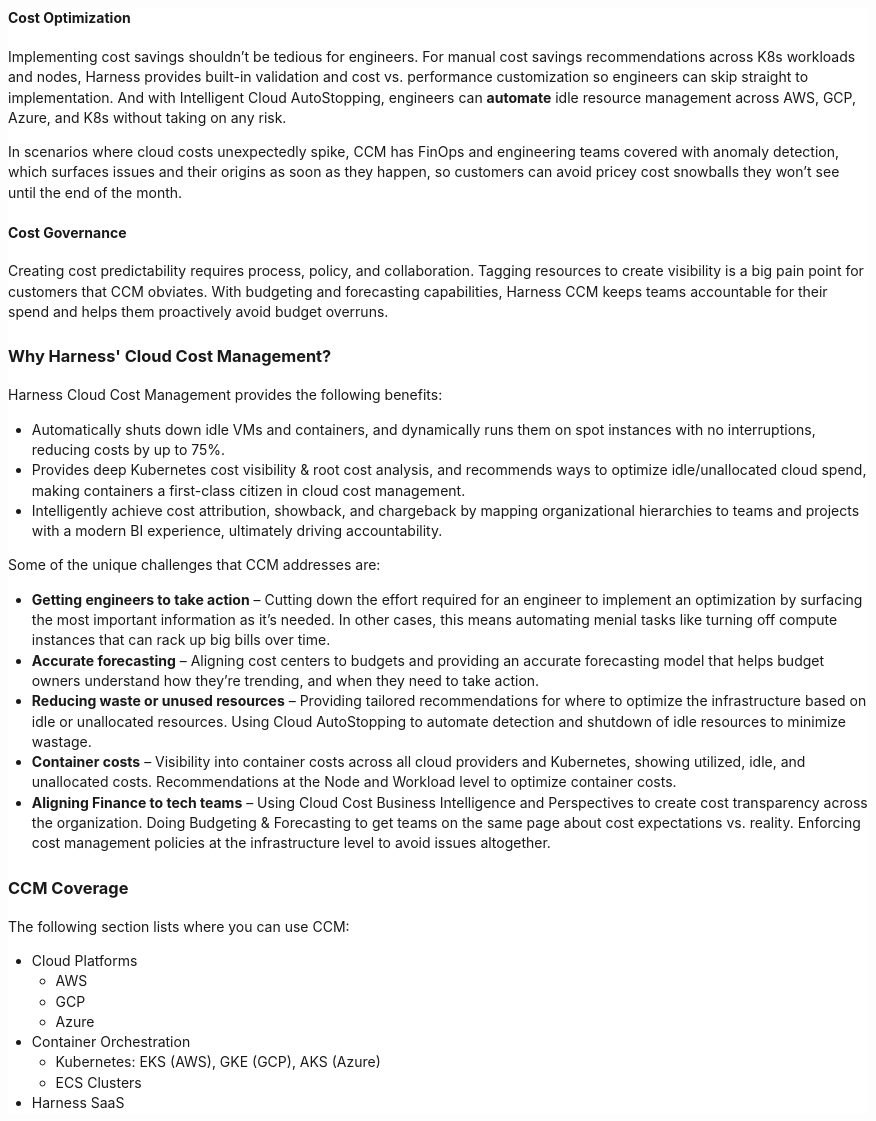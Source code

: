 #### Cost Optimization

Implementing cost savings shouldn’t be tedious for engineers. For manual cost savings recommendations across K8s workloads and nodes, Harness provides built-in validation and cost vs. performance customization so engineers can skip straight to implementation. And with Intelligent Cloud AutoStopping, engineers can **automate** idle resource management across AWS, GCP, Azure, and K8s without taking on any risk. 

In scenarios where cloud costs unexpectedly spike, CCM has FinOps and engineering teams covered with anomaly detection, which surfaces issues and their origins as soon as they happen, so customers can avoid pricey cost snowballs they won’t see until the end of the month.

#### Cost Governance

Creating cost predictability requires process, policy, and collaboration. Tagging resources to create visibility is a big pain point for customers that CCM obviates. With budgeting and forecasting capabilities, Harness CCM keeps teams accountable for their spend and helps them proactively avoid budget overruns. 

### Why Harness' Cloud Cost Management?

Harness Cloud Cost Management provides the following benefits:

* Automatically shuts down idle VMs and containers, and dynamically runs them on spot instances with no interruptions, reducing costs by up to 75%.
* Provides deep Kubernetes cost visibility & root cost analysis, and recommends ways to optimize idle/unallocated cloud spend, making containers a first-class citizen in cloud cost management.
* Intelligently achieve cost attribution, showback, and chargeback by mapping organizational hierarchies to teams and projects with a modern BI experience, ultimately driving accountability.

Some of the unique challenges that CCM addresses are:

* **Getting engineers to take action** – Cutting down the effort required for an engineer to implement an optimization by surfacing the most important information as it’s needed. In other cases, this means automating menial tasks like turning off compute instances that can rack up big bills over time.
* **Accurate forecasting** – Aligning cost centers to budgets and providing an accurate forecasting model that helps budget owners understand how they’re trending, and when they need to take action.
* **Reducing waste or unused resources** – Providing tailored recommendations for where to optimize the infrastructure based on idle or unallocated resources. Using Cloud AutoStopping to automate detection and shutdown of idle resources to minimize wastage.
* **Container costs** – Visibility into container costs across all cloud providers and Kubernetes, showing utilized, idle, and unallocated costs. Recommendations at the Node and Workload level to optimize container costs.
* **Aligning Finance to tech teams** – Using Cloud Cost Business Intelligence and Perspectives to create cost transparency across the organization. Doing Budgeting & Forecasting to get teams on the same page about cost expectations vs. reality. Enforcing cost management policies at the infrastructure level to avoid issues altogether.

### CCM Coverage

The following section lists where you can use CCM:

* Cloud Platforms
	+ AWS
	+ GCP
	+ Azure
* Container Orchestration
	+ Kubernetes: EKS (AWS), GKE (GCP), AKS (Azure)
	+ ECS Clusters
* Harness SaaS
